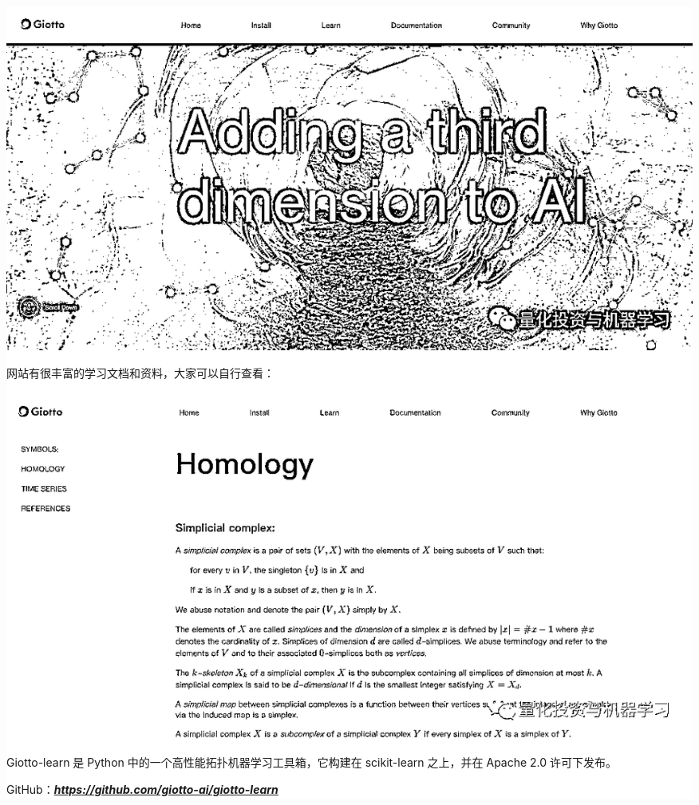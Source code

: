 ![](img/a01b5cf36cef6b5d02c5e7a2a2612a1f.png)

网站有很丰富的学习文档和资料，大家可以自行查看：

![](img/06295d81a1b8bb78fe19326eb80c1329.png)

Giotto-learn 是 Python 中的一个高性能拓扑机器学习工具箱，它构建在 scikit-learn 之上，并在 Apache 2.0 许可下发布。 

GitHub：***https://github.com/giotto-ai/giotto-learn***

